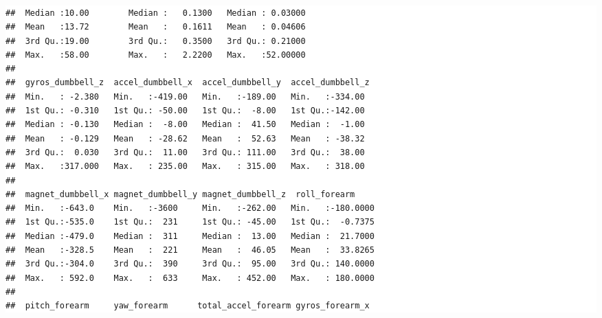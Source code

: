     ##  Median :10.00        Median :   0.1300   Median : 0.03000  
    ##  Mean   :13.72        Mean   :   0.1611   Mean   : 0.04606  
    ##  3rd Qu.:19.00        3rd Qu.:   0.3500   3rd Qu.: 0.21000  
    ##  Max.   :58.00        Max.   :   2.2200   Max.   :52.00000  
    ##                                                             
    ##  gyros_dumbbell_z  accel_dumbbell_x  accel_dumbbell_y  accel_dumbbell_z 
    ##  Min.   : -2.380   Min.   :-419.00   Min.   :-189.00   Min.   :-334.00  
    ##  1st Qu.: -0.310   1st Qu.: -50.00   1st Qu.:  -8.00   1st Qu.:-142.00  
    ##  Median : -0.130   Median :  -8.00   Median :  41.50   Median :  -1.00  
    ##  Mean   : -0.129   Mean   : -28.62   Mean   :  52.63   Mean   : -38.32  
    ##  3rd Qu.:  0.030   3rd Qu.:  11.00   3rd Qu.: 111.00   3rd Qu.:  38.00  
    ##  Max.   :317.000   Max.   : 235.00   Max.   : 315.00   Max.   : 318.00  
    ##                                                                         
    ##  magnet_dumbbell_x magnet_dumbbell_y magnet_dumbbell_z  roll_forearm      
    ##  Min.   :-643.0    Min.   :-3600     Min.   :-262.00   Min.   :-180.0000  
    ##  1st Qu.:-535.0    1st Qu.:  231     1st Qu.: -45.00   1st Qu.:  -0.7375  
    ##  Median :-479.0    Median :  311     Median :  13.00   Median :  21.7000  
    ##  Mean   :-328.5    Mean   :  221     Mean   :  46.05   Mean   :  33.8265  
    ##  3rd Qu.:-304.0    3rd Qu.:  390     3rd Qu.:  95.00   3rd Qu.: 140.0000  
    ##  Max.   : 592.0    Max.   :  633     Max.   : 452.00   Max.   : 180.0000  
    ##                                                                           
    ##  pitch_forearm     yaw_forearm      total_accel_forearm gyros_forearm_x  